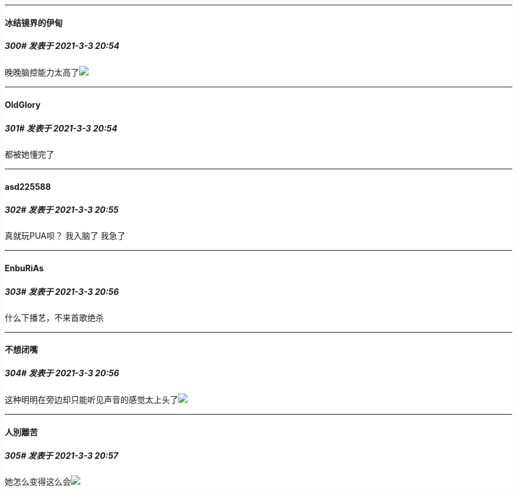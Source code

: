 
-----

####  冰结镜界的伊甸  
##### 300#       发表于 2021-3-3 20:54


晚晚脑控能力太高了<img src="https://static.saraba1st.com/image/smiley/face2017/143.png" referrerpolicy="no-referrer">


-----

####  OldGlory  
##### 301#       发表于 2021-3-3 20:54


都被她懂完了


-----

####  asd225588  
##### 302#       发表于 2021-3-3 20:55


真就玩PUA呗？ 我入脑了 我急了


-----

####  EnbuRiAs  
##### 303#       发表于 2021-3-3 20:56


什么下播艺，不来首歌绝杀


-----

####  不想闭嘴  
##### 304#       发表于 2021-3-3 20:56


这种明明在旁边却只能听见声音的感觉太上头了<img src="https://static.saraba1st.com/image/smiley/face2017/076.png" referrerpolicy="no-referrer">


-----

####  人別離苦  
##### 305#       发表于 2021-3-3 20:57


她怎么变得这么会<img src="https://static.saraba1st.com/image/smiley/face2017/076.png" referrerpolicy="no-referrer">


